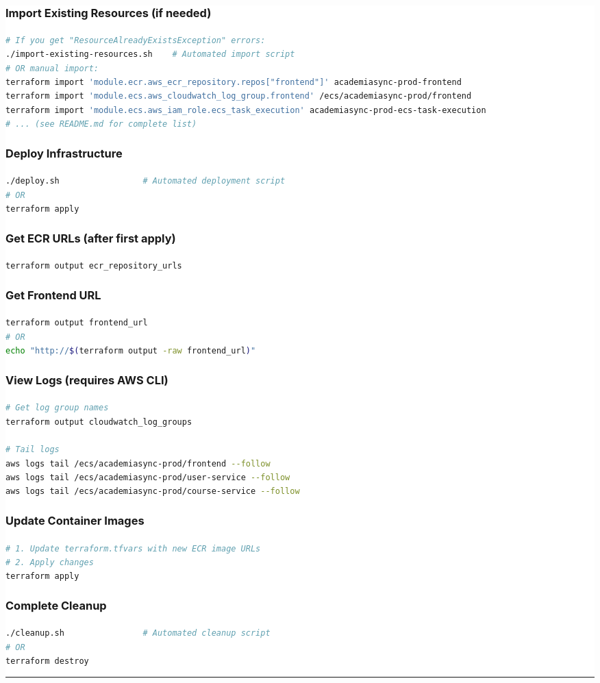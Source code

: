 ### Import Existing Resources (if needed)
```bash
# If you get "ResourceAlreadyExistsException" errors:
./import-existing-resources.sh    # Automated import script
# OR manual import:
terraform import 'module.ecr.aws_ecr_repository.repos["frontend"]' academiasync-prod-frontend
terraform import 'module.ecs.aws_cloudwatch_log_group.frontend' /ecs/academiasync-prod/frontend
terraform import 'module.ecs.aws_iam_role.ecs_task_execution' academiasync-prod-ecs-task-execution
# ... (see README.md for complete list)
```

### Deploy Infrastructure
```bash
./deploy.sh                 # Automated deployment script
# OR
terraform apply
```

### Get ECR URLs (after first apply)
```bash
terraform output ecr_repository_urls
```

### Get Frontend URL
```bash
terraform output frontend_url
# OR
echo "http://$(terraform output -raw frontend_url)"
```

### View Logs (requires AWS CLI)
```bash
# Get log group names
terraform output cloudwatch_log_groups

# Tail logs
aws logs tail /ecs/academiasync-prod/frontend --follow
aws logs tail /ecs/academiasync-prod/user-service --follow
aws logs tail /ecs/academiasync-prod/course-service --follow
```

### Update Container Images
```bash
# 1. Update terraform.tfvars with new ECR image URLs
# 2. Apply changes
terraform apply
```

### Complete Cleanup
```bash
./cleanup.sh                # Automated cleanup script
# OR
terraform destroy
```

---
